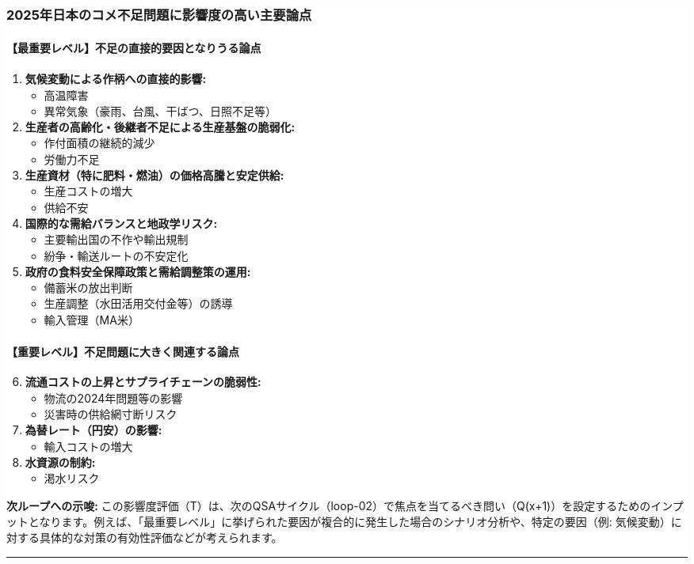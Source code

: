 ### 2025年日本のコメ不足問題に影響度の高い主要論点

#### 【最重要レベル】不足の直接的要因となりうる論点

1.  **気候変動による作柄への直接的影響:**
    - 高温障害
    - 異常気象（豪雨、台風、干ばつ、日照不足等）
2.  **生産者の高齢化・後継者不足による生産基盤の脆弱化:**
    - 作付面積の継続的減少
    - 労働力不足
3.  **生産資材（特に肥料・燃油）の価格高騰と安定供給:**
    - 生産コストの増大
    - 供給不安
4.  **国際的な需給バランスと地政学リスク:**
    - 主要輸出国の不作や輸出規制
    - 紛争・輸送ルートの不安定化
5.  **政府の食料安全保障政策と需給調整策の運用:**
    - 備蓄米の放出判断
    - 生産調整（水田活用交付金等）の誘導
    - 輸入管理（MA米）

#### 【重要レベル】不足問題に大きく関連する論点

6.  **流通コストの上昇とサプライチェーンの脆弱性:**
    - 物流の2024年問題等の影響
    - 災害時の供給網寸断リスク
7.  **為替レート（円安）の影響:**
    - 輸入コストの増大
8.  **水資源の制約:**
    - 渇水リスク

**次ループへの示唆:**
この影響度評価（T）は、次のQSAサイクル（loop-02）で焦点を当てるべき問い（Q(x+1)）を設定するためのインプットとなります。例えば、「最重要レベル」に挙げられた要因が複合的に発生した場合のシナリオ分析や、特定の要因（例: 気候変動）に対する具体的な対策の有効性評価などが考えられます。

---